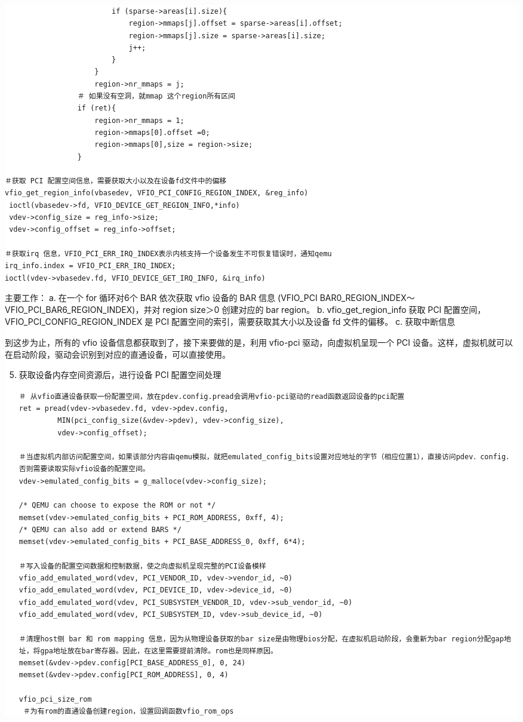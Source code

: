    ```
   							if (sparse->areas[i].size){
   								region->mmaps[j].offset = sparse->areas[i].offset;
   								region->mmaps[j].size = sparse->areas[i].size;
   								j++;
   							}
   						}
   						region->nr_mmaps = j;
   					＃ 如果没有空洞，就mmap 这个region所有区间
   					if (ret){
   						region->nr_mmaps = 1;
   						region->mmaps[0].offset =0;
   						region->mmaps[0],size = region->size;
   					}
   
   ＃获取 PCI 配置空间信息，需要获取大小以及在设备fd文件中的偏移
   vfio_get_region_info(vbasedev, VFIO_PCI_CONFIG_REGION_INDEX, &reg_info)
   	ioctl(vbasedev->fd, VFIO_DEVICE_GET_REGION_INFO,*info)
   	vdev->config_size = reg_info->size;
   	vdev->config_offset = reg_info->offset;
   
   ＃获取irq 信息，VFIO_PCI_ERR_IRQ_INDEX表示内核支持一个设备发生不可恢复错误时，通知qemu
   irq_info.index = VFIO_PCI_ERR_IRQ_INDEX;
   ioctl(vdev->vbasedev.fd, VFIO_DEVICE_GET_IRQ_INFO, &irq_info)
   ```

   主要工作：
   a. 在一个 for 循环对6个 BAR 依次获取 vfio 设备的 BAR 信息 (VFIO_PCI BAR0_REGION_INDEX～
   VFIO_PCI_BAR6_REGION_INDEX)，并对 region size＞0 创建对应的 bar region。 
   b. vfio_get_region_info 获取 PCI 配置空间，VFIO_PCI_CONFIG_REGION_INDEX 是 PCI 配置空间的索引，需要获取其大小以及设备 fd 文件的偏移。
   c. 获取中断信息

   到这步为止，所有的 vfio 设备信息都获取到了，接下来要做的是，利用 vfio-pci 驱动，向虚拟机呈现一个 PCI 设备。这样，虚拟机就可以在启动阶段，驱动会识别到对应的直通设备，可以直接使用。

5. 获取设备内存空间资源后，进行设备 PCI 配置空间处理

   ```
   ＃ 从vfio直通设备获取一份配置空间，放在pdev.config.pread会调用vfio-pci驱动的read函数返回设备的pci配置
   ret = pread(vdev->vbasedev.fd, vdev->pdev.config, 
   			MIN(pci_config_size(&vdev->pdev), vdev->config_size), 
   			vdev->config_offset); 
   
   ＃当虚拟机内部访问配置空间，如果该部分内容由qemu模拟，就把emulated_config_bits设置对应地址的字节（相应位置1），直接访问pdev．config．否则需要读取实际vfio设备的配置空间。
   vdev->emulated_config_bits = g_malloce(vdev->config_size);
   
   /* QEMU can choose to expose the ROM or not */
   memset(vdev->emulated_config_bits + PCI_ROM_ADDRESS, 0xff, 4); 
   /* QEMU can also add or extend BARS */ 
   memset(vdev->emulated_config_bits + PCI_BASE_ADDRESS_0, 0xff, 6*4); 
   
   ＃写入设备的配置空间数据和控制数据，使之向虚拟机呈现完整的PCI设备模样
   vfio_add_emulated_word(vdev, PCI_VENDOR_ID, vdev->vendor_id, ~0) 
   vfio_add_emulated_word(vdev, PCI_DEVICE_ID, vdev->device_id, ~0)
   vfio_add_emulated_word(vdev, PCI_SUBSYSTEM_VENDOR_ID, vdev->sub_vendor_id, ~0) 
   vfio_add_emulated_word(vdev, PCI_SUBSYSTEM_ID, vdev->sub_device_id, ~0) 
   
   ＃清理host侧 bar 和 rom mapping 信息，因为从物理设备获取的bar size是由物理bios分配，在虚拟机启动阶段，会重新为bar region分配gap地址，将gpa地址放在bar寄存器。因此，在这里需要提前清除。rom也是同样原因。
   memset(&vdev->pdev.config[PCI_BASE_ADDRESS_0], 0, 24) 
   memset(&vdev->pdev.config[PCI_ROM_ADDRESS], 0, 4) 
   
   vfio_pci_size_rom
   	＃为有rom的直通设备创建region，设置回调函数vfio_rom_ops
   ```